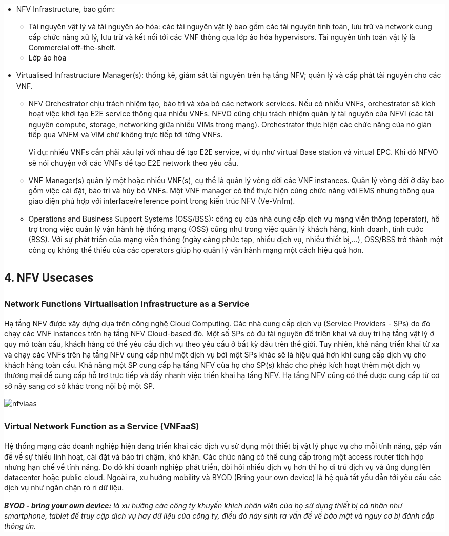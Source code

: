 - NFV Infrastructure, bao gồm:
    - Tài nguyên vật lý và tài nguyên ảo hóa: các tài nguyên vật lý bao gồm các tài nguyên tính toán, lưu trữ và network cung cấp chức năng xử lý, lưu trữ và kết nối tới các VNF thông qua lớp ảo hóa hypervisors. Tài nguyên tính toán vật lý là Commercial off-the-shelf.
    - Lớp ảo hóa

- Virtualised Infrastructure Manager(s): thống kê, giám sát tài nguyên trên hạ tầng NFV; quản lý và cấp phát tài nguyên cho các VNF.
    - NFV Orchestrator chịu trách nhiệm tạo, bảo trì và xóa bỏ các network services. Nếu có nhiều VNFs, orchestrator sẽ kích hoạt việc khởi tạo E2E service thông qua nhiều VNFs. NFVO cũng chịu trách nhiệm quản lý tài nguyên của NFVI (các tài nguyên compute, storage, networking giữa nhiều VIMs trong mạng). Orchestrator thực hiện các chức năng của nó gián tiếp qua VNFM và VIM chứ không trực tiếp tới từng VNFs.

        Ví dụ: nhiều VNFs cần phải xâu lại với nhau để tạo E2E service, ví dụ như virtual Base station và virtual EPC. Khi đó NFVO sẽ nói chuyện với các VNFs để tạo E2E network theo yêu cầu. 

    - VNF Manager(s) quản lý một hoặc nhiều VNF(s), cụ thể là quản lý vòng đời các VNF instances. Quản lý vòng đời ở đây bao gồm việc cài đặt, bảo trì và hủy bỏ VNFs. Một VNF manager có thể thực hiện cùng chức năng với EMS nhưng thông qua giao diện phù hợp với interface/reference point trong kiến trúc NFV (Ve-Vnfm).            

    - Operations and Business Support Systems (OSS/BSS): công cụ của nhà cung cấp dịch vụ mạng viễn thông (operator), hỗ trợ trong việc quản lý vận hành hệ thống mạng (OSS) cũng như trong việc quản lý khách hàng, kinh doanh, tính cước (BSS). Với sự phát triển của mạng viễn thông (ngày càng phức tạp, nhiều dịch vụ, nhiều thiết bị,...), OSS/BSS trở thành một công cụ không thể thiếu của các operators giúp họ quản lý vận hành mạng một cách hiệu quả hơn.

## <a name="usecases"></a>4. NFV Usecases
### Network Functions Virtualisation Infrastructure as a Service
Hạ tầng NFV được xây dựng dựa trên công nghệ Cloud Computing. Các nhà cung cấp dịch vụ (Service Providers - SPs) do đó chạy các VNF instances trên hạ tầng NFV Cloud-based đó. Một số SPs có đủ tài nguyên để triển khai và duy trì hạ tầng vật lý ở quy mô toàn cầu, khách hàng có thể yêu cầu dịch vụ theo yêu cầu ở bất kỳ đâu trên thế giới. Tuy nhiên, khả năng triển khai từ xa và chạy các VNFs trên hạ tầng NFV cung cấp như một dịch vụ bởi một SPs khác sẽ là hiệu quả hơn khi cung cấp dịch vụ cho khách hàng toàn cầu. Khả năng một SP cung cấp hạ tầng NFV của họ cho SP(s) khác cho phép kích hoạt thêm một dịch vụ thương mại để cung cấp hỗ trợ trực tiếp và đẩy nhanh việc triển khai hạ tầng NFV. Hạ tầng NFV cũng có thể được cung cấp từ cơ sở này sang cơ sở khác trong nội bộ một SP.

![nfviaas](http://i.imgur.com/OVG7ynP.png)

### Virtual Network Function as a Service (VNFaaS)</h3>
Hệ thống mạng các doanh nghiệp hiện đang triển khai các dịch vụ sử dụng một thiết bị vật lý phục vụ cho mỗi tính năng, gặp vấn đề về sự thiếu linh hoạt, cài đặt và bảo trì chậm, khó khăn. Các chức năng có thể cung cấp trong một access router tích hợp nhưng hạn chế về tính năng. Do đó khi doanh nghiệp phát triển, đòi hỏi nhiều dịch vụ hơn thì họ di trú dịch vụ và ứng dụng lên datacenter hoặc public cloud. Ngoài ra, xu hướng mobility và BYOD (Bring your own device) là hệ quả tất yếu dẫn tới yêu cầu các dịch vụ như ngăn chặn rò rỉ dữ liệu.

*__BYOD - bring your own device:__ là xu hướng các công ty khuyến khích nhân viên của họ sử dụng thiết bị cá nhân như smartphone, tablet để truy cập dịch vụ hay dữ liệu của công ty, điều đó nảy sinh ra vấn đề về bảo mật và nguy cơ bị đánh cắp thông tin.*
